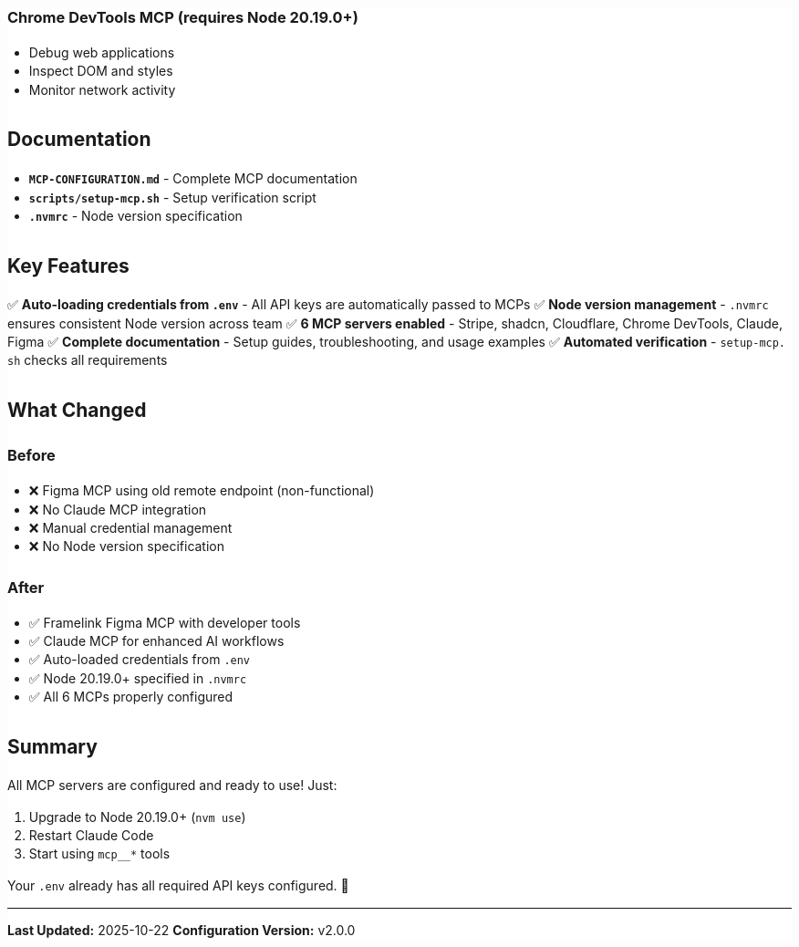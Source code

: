 ### Chrome DevTools MCP (requires Node 20.19.0+)
- Debug web applications
- Inspect DOM and styles
- Monitor network activity

## Documentation

- **`MCP-CONFIGURATION.md`** - Complete MCP documentation
- **`scripts/setup-mcp.sh`** - Setup verification script
- **`.nvmrc`** - Node version specification

## Key Features

✅ **Auto-loading credentials from `.env`** - All API keys are automatically passed to MCPs
✅ **Node version management** - `.nvmrc` ensures consistent Node version across team
✅ **6 MCP servers enabled** - Stripe, shadcn, Cloudflare, Chrome DevTools, Claude, Figma
✅ **Complete documentation** - Setup guides, troubleshooting, and usage examples
✅ **Automated verification** - `setup-mcp.sh` checks all requirements

## What Changed

### Before
- ❌ Figma MCP using old remote endpoint (non-functional)
- ❌ No Claude MCP integration
- ❌ Manual credential management
- ❌ No Node version specification

### After
- ✅ Framelink Figma MCP with developer tools
- ✅ Claude MCP for enhanced AI workflows
- ✅ Auto-loaded credentials from `.env`
- ✅ Node 20.19.0+ specified in `.nvmrc`
- ✅ All 6 MCPs properly configured

## Summary

All MCP servers are configured and ready to use! Just:
1. Upgrade to Node 20.19.0+ (`nvm use`)
2. Restart Claude Code
3. Start using `mcp__*` tools

Your `.env` already has all required API keys configured. 🎉

---

**Last Updated:** 2025-10-22
**Configuration Version:** v2.0.0
